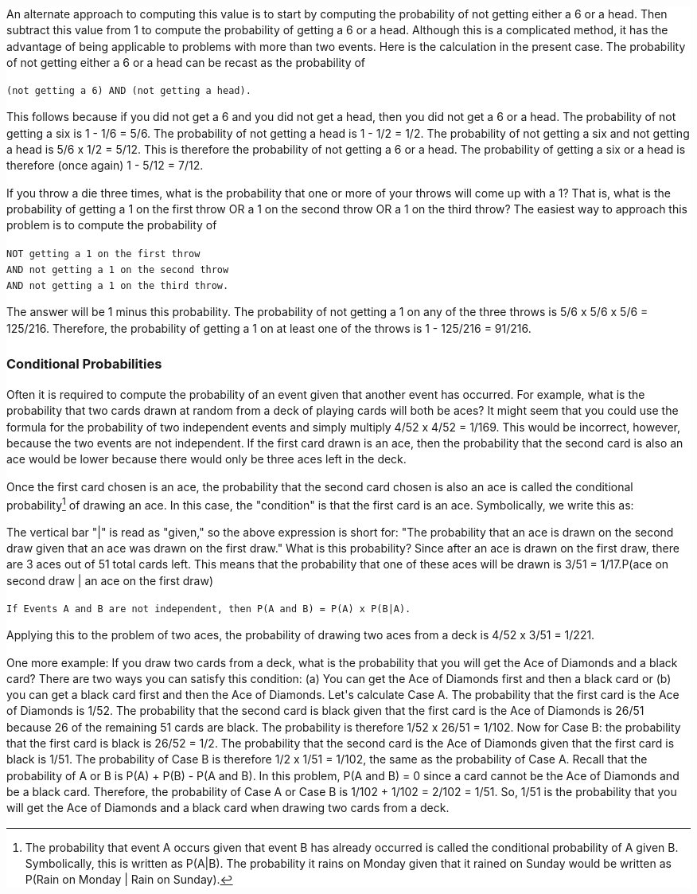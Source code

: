An alternate approach to computing this value is to start by computing the probability of not getting either a 6 or a head. Then subtract this value from 1 to compute the probability of getting a 6 or a head. Although this is a complicated method, it has the advantage of being applicable to problems with more than two events. Here is the calculation in the present case. The probability of not getting either a 6 or a head can be recast as the probability of

    (not getting a 6) AND (not getting a head).

This follows because if you did not get a 6 and you did not get a head, then you did not get a 6 or a head. The probability of not getting a six is 1 - 1/6 = 5/6. The probability of not getting a head is 1 - 1/2 = 1/2. The probability of not getting a six and not getting a head is 5/6 x 1/2 = 5/12. This is therefore the probability of not getting a 6 or a head. The probability of getting a six or a head is therefore (once again) 1 - 5/12 = 7/12.

If you throw a die three times, what is the probability that one or more of your throws will come up with a 1? That is, what is the probability of getting a 1 on the first throw OR a 1 on the second throw OR a 1 on the third throw? The easiest way to approach this problem is to compute the probability of

    NOT getting a 1 on the first throw
    AND not getting a 1 on the second throw
    AND not getting a 1 on the third throw.

The answer will be 1 minus this probability. The probability of not getting a 1 on any of the three throws is 5/6 x 5/6 x 5/6 = 125/216. Therefore, the probability of getting a 1 on at least one of the throws is 1 - 125/216 = 91/216.

### Conditional Probabilities
Often it is required to compute the probability of an event given that another event has occurred. For example, what is the probability that two cards drawn at random from a deck of playing cards will both be aces? It might seem that you could use the formula for the probability of two independent events and simply multiply 4/52 x 4/52 = 1/169. This would be incorrect, however, because the two events are not independent. If the first card drawn is an ace, then the probability that the second card is also an ace would be lower because there would only be three aces left in the deck.

Once the first card chosen is an ace, the probability that the second card chosen is also an ace is called the conditional probability[^3] of drawing an ace. In this case, the "condition" is that the first card is an ace. Symbolically, we write this as:

The vertical bar "|" is read as "given," so the above expression is short for: "The probability that an ace is drawn on the second draw given that an ace was drawn on the first draw." What is this probability? Since after an ace is drawn on the first draw, there are 3 aces out of 51 total cards left. This means that the probability that one of these aces will be drawn is 3/51 = 1/17.P(ace on second draw | an ace on the first draw)

	If Events A and B are not independent, then P(A and B) = P(A) x P(B|A).

Applying this to the problem of two aces, the probability of drawing two aces from a deck is 4/52 x 3/51 = 1/221.

One more example: If you draw two cards from a deck, what is the probability that you will get the Ace of Diamonds and a black card? There are two ways you can satisfy this condition: (a) You can get the Ace of Diamonds first and then a black card or (b) you can get a black card first and then the Ace of Diamonds. Let's calculate Case A. The probability that the first card is the Ace of Diamonds is 1/52. The probability that the second card is black given that the first card is the Ace of Diamonds is 26/51 because 26 of the remaining 51 cards are black. The probability is therefore 1/52 x 26/51 = 1/102. Now for Case B: the probability that the first card is black is 26/52 = 1/2. The probability that the second card is the Ace of Diamonds given that the first card is black is 1/51. The probability of Case B is therefore 1/2 x 1/51 = 1/102, the same as the probability of Case A. Recall that the probability of A or B is P(A) + P(B) - P(A and B). In this problem, P(A and B) = 0 since a card cannot be the Ace of Diamonds and be a black card. Therefore, the probability of Case A or Case B is 1/102 + 1/102 = 2/102 = 1/51. So, 1/51 is the probability that you will get the Ace of Diamonds and a black card when drawing two cards from a deck.


[^1]: A favorable outcome is the outcome of interest. For example one could define a favorable outcome in the flip of a coin as a head. The term "favorable outcome" does not necessarily mean that the outcome is desirable – in some experiments, the favorable outcome could be the failure of a test, or the occurrence of an undesirable event.
[^2]: Events A and B are independent events if the probability of Event B occurring is the same whether or not Event A occurs. For example, if you throw two dice, the probability that the second die comes up 1 is independent of whether the first die came up 1. Formally, this can be stated in terms of conditional probabilities: P(A|B) = P(A) and P(B|A) = P(B).
[^3]: The probability that event A occurs given that event B has already occurred is called the conditional probability of A given B. Symbolically, this is written as P(A|B). The probability it rains on Monday given that it rained on Sunday would be written as P(Rain on Monday | Rain on Sunday).